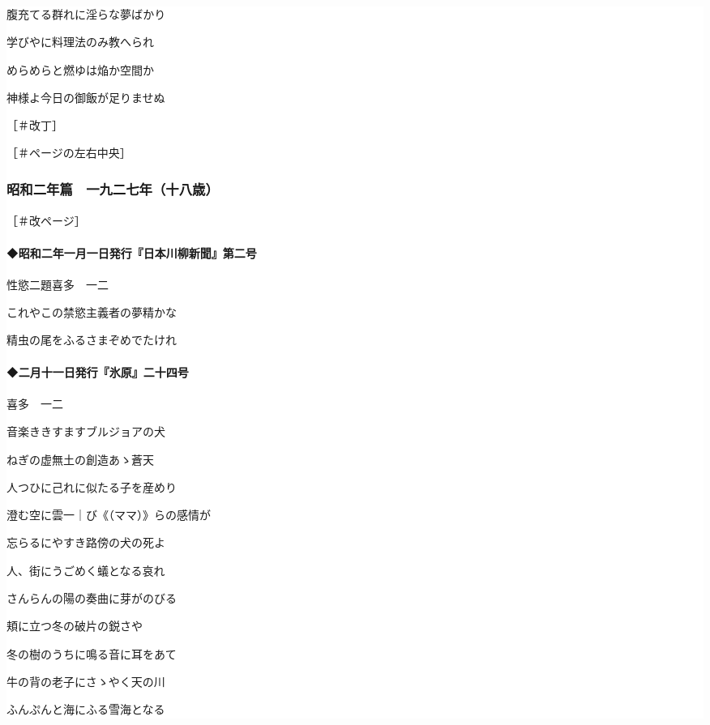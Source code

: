 腹充てる群れに淫らな夢ばかり

学びやに料理法のみ教へられ

めらめらと燃ゆは焔か空間か

神様よ今日の御飯が足りませぬ



［＃改丁］

［＃ページの左右中央］







### 昭和二年篇　一九二七年（十八歳）




［＃改ページ］

#### ◆昭和二年一月一日発行『日本川柳新聞』第二号


性慾二題喜多　一二



これやこの禁慾主義者の夢精かな

精虫の尾をふるさまぞめでたけれ





#### ◆二月十一日発行『氷原』二十四号


喜多　一二


音楽ききすますブルジョアの犬

ねぎの虚無土の創造あゝ蒼天

人つひに己れに似たる子を産めり

澄む空に雲一｜び《（ママ）》らの感情が

忘らるにやすき路傍の犬の死よ

人、街にうごめく蟻となる哀れ

さんらんの陽の奏曲に芽がのびる

頬に立つ冬の破片の鋭さや

冬の樹のうちに鳴る音に耳をあて

牛の背の老子にさゝやく天の川

ふんぷんと海にふる雪海となる
